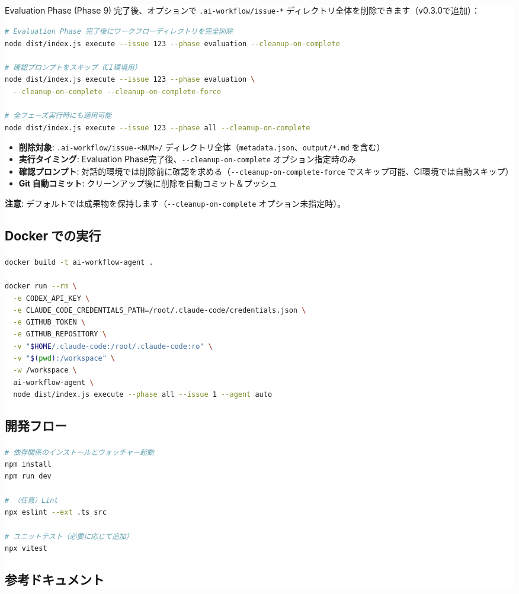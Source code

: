 Evaluation Phase (Phase 9) 完了後、オプションで `.ai-workflow/issue-*` ディレクトリ全体を削除できます（v0.3.0で追加）：

```bash
# Evaluation Phase 完了後にワークフローディレクトリを完全削除
node dist/index.js execute --issue 123 --phase evaluation --cleanup-on-complete

# 確認プロンプトをスキップ（CI環境用）
node dist/index.js execute --issue 123 --phase evaluation \
  --cleanup-on-complete --cleanup-on-complete-force

# 全フェーズ実行時にも適用可能
node dist/index.js execute --issue 123 --phase all --cleanup-on-complete
```

- **削除対象**: `.ai-workflow/issue-<NUM>/` ディレクトリ全体（`metadata.json`、`output/*.md` を含む）
- **実行タイミング**: Evaluation Phase完了後、`--cleanup-on-complete` オプション指定時のみ
- **確認プロンプト**: 対話的環境では削除前に確認を求める（`--cleanup-on-complete-force` でスキップ可能、CI環境では自動スキップ）
- **Git 自動コミット**: クリーンアップ後に削除を自動コミット＆プッシュ

**注意**: デフォルトでは成果物を保持します（`--cleanup-on-complete` オプション未指定時）。

## Docker での実行

```bash
docker build -t ai-workflow-agent .

docker run --rm \
  -e CODEX_API_KEY \
  -e CLAUDE_CODE_CREDENTIALS_PATH=/root/.claude-code/credentials.json \
  -e GITHUB_TOKEN \
  -e GITHUB_REPOSITORY \
  -v "$HOME/.claude-code:/root/.claude-code:ro" \
  -v "$(pwd):/workspace" \
  -w /workspace \
  ai-workflow-agent \
  node dist/index.js execute --phase all --issue 1 --agent auto
```

## 開発フロー

```bash
# 依存関係のインストールとウォッチャー起動
npm install
npm run dev

# （任意）Lint
npx eslint --ext .ts src

# ユニットテスト（必要に応じて追加）
npx vitest
```

## 参考ドキュメント
